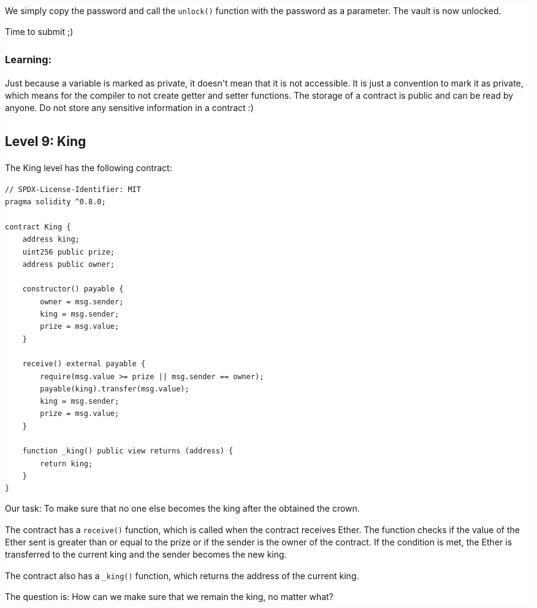 We simply copy the password and call the `unlock()` function with the password as a parameter. The vault is now unlocked.

Time to submit ;)

### Learning:

Just because a variable is marked as private, it doesn't mean that it is not accessible. It is just a convention to mark it as private, which means for the compiler to not create getter and setter functions. The storage of a contract is public and can be read by anyone. Do not store any sensitive information in a contract :)

## Level 9: King <a name="level-9-king"></a>

The King level has the following contract:

```solidity
// SPDX-License-Identifier: MIT
pragma solidity ^0.8.0;

contract King {
    address king;
    uint256 public prize;
    address public owner;

    constructor() payable {
        owner = msg.sender;
        king = msg.sender;
        prize = msg.value;
    }

    receive() external payable {
        require(msg.value >= prize || msg.sender == owner);
        payable(king).transfer(msg.value);
        king = msg.sender;
        prize = msg.value;
    }

    function _king() public view returns (address) {
        return king;
    }
}
```

Our task: To make sure that no one else becomes the king after the obtained the crown.

The contract has a `receive()` function, which is called when the contract receives Ether. The function checks if the value of the Ether sent is greater than or equal to the prize or if the sender is the owner of the contract. If the condition is met, the Ether is transferred to the current king and the sender becomes the new king.

The contract also has a `_king()` function, which returns the address of the current king.

The question is: How can we make sure that we remain the king, no matter what?
